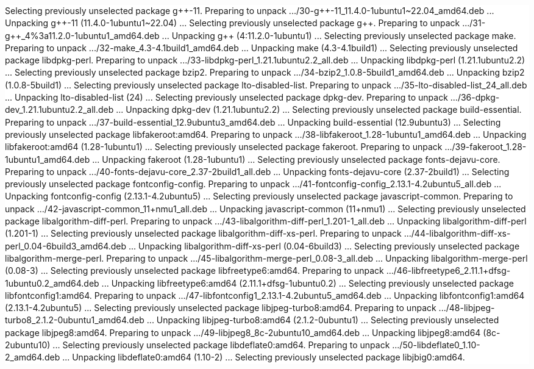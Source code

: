 Selecting previously unselected package g++-11.
Preparing to unpack .../30-g++-11_11.4.0-1ubuntu1~22.04_amd64.deb ...
Unpacking g++-11 (11.4.0-1ubuntu1~22.04) ...
Selecting previously unselected package g++.
Preparing to unpack .../31-g++_4%3a11.2.0-1ubuntu1_amd64.deb ...
Unpacking g++ (4:11.2.0-1ubuntu1) ...
Selecting previously unselected package make.
Preparing to unpack .../32-make_4.3-4.1build1_amd64.deb ...
Unpacking make (4.3-4.1build1) ...
Selecting previously unselected package libdpkg-perl.
Preparing to unpack .../33-libdpkg-perl_1.21.1ubuntu2.2_all.deb ...
Unpacking libdpkg-perl (1.21.1ubuntu2.2) ...
Selecting previously unselected package bzip2.
Preparing to unpack .../34-bzip2_1.0.8-5build1_amd64.deb ...
Unpacking bzip2 (1.0.8-5build1) ...
Selecting previously unselected package lto-disabled-list.
Preparing to unpack .../35-lto-disabled-list_24_all.deb ...
Unpacking lto-disabled-list (24) ...
Selecting previously unselected package dpkg-dev.
Preparing to unpack .../36-dpkg-dev_1.21.1ubuntu2.2_all.deb ...
Unpacking dpkg-dev (1.21.1ubuntu2.2) ...
Selecting previously unselected package build-essential.
Preparing to unpack .../37-build-essential_12.9ubuntu3_amd64.deb ...
Unpacking build-essential (12.9ubuntu3) ...
Selecting previously unselected package libfakeroot:amd64.
Preparing to unpack .../38-libfakeroot_1.28-1ubuntu1_amd64.deb ...
Unpacking libfakeroot:amd64 (1.28-1ubuntu1) ...
Selecting previously unselected package fakeroot.
Preparing to unpack .../39-fakeroot_1.28-1ubuntu1_amd64.deb ...
Unpacking fakeroot (1.28-1ubuntu1) ...
Selecting previously unselected package fonts-dejavu-core.
Preparing to unpack .../40-fonts-dejavu-core_2.37-2build1_all.deb ...
Unpacking fonts-dejavu-core (2.37-2build1) ...
Selecting previously unselected package fontconfig-config.
Preparing to unpack .../41-fontconfig-config_2.13.1-4.2ubuntu5_all.deb ...
Unpacking fontconfig-config (2.13.1-4.2ubuntu5) ...
Selecting previously unselected package javascript-common.
Preparing to unpack .../42-javascript-common_11+nmu1_all.deb ...
Unpacking javascript-common (11+nmu1) ...
Selecting previously unselected package libalgorithm-diff-perl.
Preparing to unpack .../43-libalgorithm-diff-perl_1.201-1_all.deb ...
Unpacking libalgorithm-diff-perl (1.201-1) ...
Selecting previously unselected package libalgorithm-diff-xs-perl.
Preparing to unpack .../44-libalgorithm-diff-xs-perl_0.04-6build3_amd64.deb ...
Unpacking libalgorithm-diff-xs-perl (0.04-6build3) ...
Selecting previously unselected package libalgorithm-merge-perl.
Preparing to unpack .../45-libalgorithm-merge-perl_0.08-3_all.deb ...
Unpacking libalgorithm-merge-perl (0.08-3) ...
Selecting previously unselected package libfreetype6:amd64.
Preparing to unpack .../46-libfreetype6_2.11.1+dfsg-1ubuntu0.2_amd64.deb ...
Unpacking libfreetype6:amd64 (2.11.1+dfsg-1ubuntu0.2) ...
Selecting previously unselected package libfontconfig1:amd64.
Preparing to unpack .../47-libfontconfig1_2.13.1-4.2ubuntu5_amd64.deb ...
Unpacking libfontconfig1:amd64 (2.13.1-4.2ubuntu5) ...
Selecting previously unselected package libjpeg-turbo8:amd64.
Preparing to unpack .../48-libjpeg-turbo8_2.1.2-0ubuntu1_amd64.deb ...
Unpacking libjpeg-turbo8:amd64 (2.1.2-0ubuntu1) ...
Selecting previously unselected package libjpeg8:amd64.
Preparing to unpack .../49-libjpeg8_8c-2ubuntu10_amd64.deb ...
Unpacking libjpeg8:amd64 (8c-2ubuntu10) ...
Selecting previously unselected package libdeflate0:amd64.
Preparing to unpack .../50-libdeflate0_1.10-2_amd64.deb ...
Unpacking libdeflate0:amd64 (1.10-2) ...
Selecting previously unselected package libjbig0:amd64.